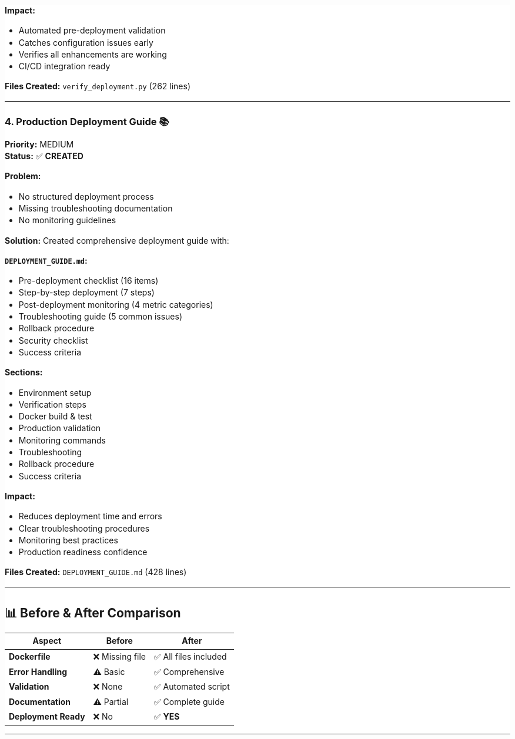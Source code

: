 **Impact:**
- Automated pre-deployment validation
- Catches configuration issues early
- Verifies all enhancements are working
- CI/CD integration ready

**Files Created:** `verify_deployment.py` (262 lines)

---

### **4. Production Deployment Guide** 📚
**Priority:** MEDIUM  
**Status:** ✅ **CREATED**

**Problem:**
- No structured deployment process
- Missing troubleshooting documentation
- No monitoring guidelines

**Solution:**
Created comprehensive deployment guide with:

**`DEPLOYMENT_GUIDE.md`:**
- Pre-deployment checklist (16 items)
- Step-by-step deployment (7 steps)
- Post-deployment monitoring (4 metric categories)
- Troubleshooting guide (5 common issues)
- Rollback procedure
- Security checklist
- Success criteria

**Sections:**
- Environment setup
- Verification steps
- Docker build & test
- Production validation
- Monitoring commands
- Troubleshooting
- Rollback procedure
- Success criteria

**Impact:**
- Reduces deployment time and errors
- Clear troubleshooting procedures
- Monitoring best practices
- Production readiness confidence

**Files Created:** `DEPLOYMENT_GUIDE.md` (428 lines)

---

## 📊 Before & After Comparison

| Aspect | Before | After |
|--------|--------|-------|
| **Dockerfile** | ❌ Missing file | ✅ All files included |
| **Error Handling** | ⚠️ Basic | ✅ Comprehensive |
| **Validation** | ❌ None | ✅ Automated script |
| **Documentation** | ⚠️ Partial | ✅ Complete guide |
| **Deployment Ready** | ❌ No | ✅ **YES** |

---